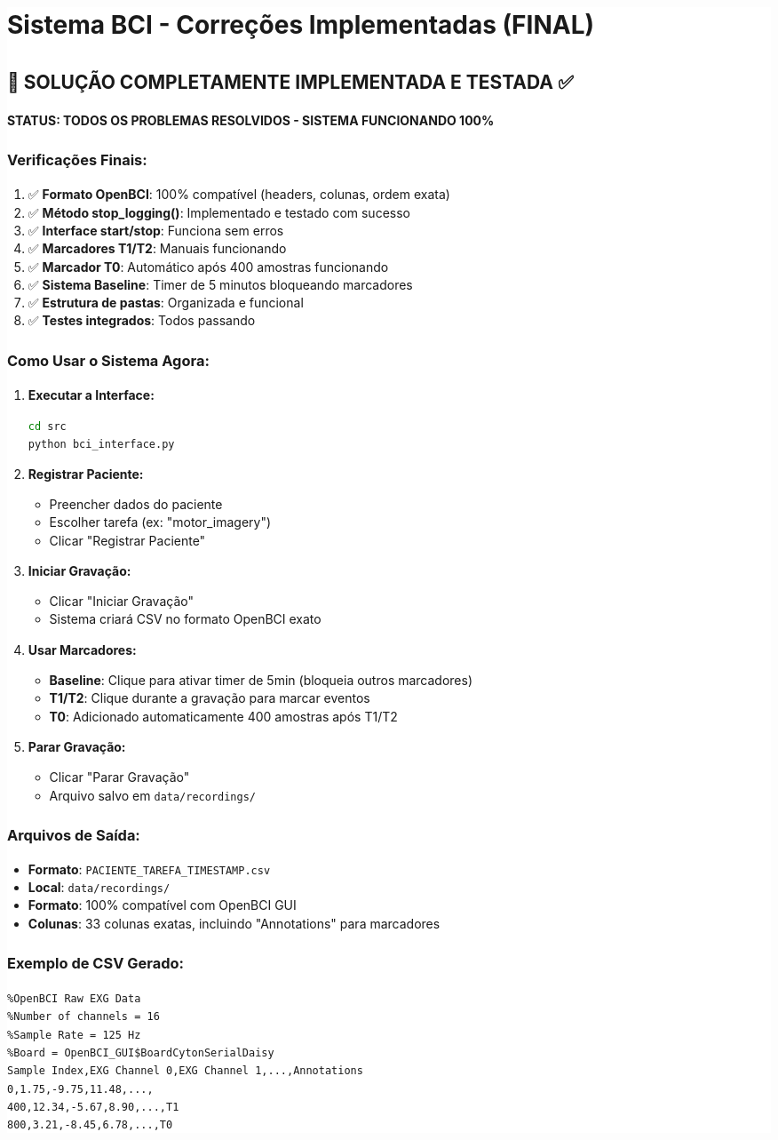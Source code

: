 # Sistema BCI - Correções Implementadas (FINAL)

## 🎯 SOLUÇÃO COMPLETAMENTE IMPLEMENTADA E TESTADA ✅

**STATUS: TODOS OS PROBLEMAS RESOLVIDOS - SISTEMA FUNCIONANDO 100%**

### Verificações Finais:
1. ✅ **Formato OpenBCI**: 100% compatível (headers, colunas, ordem exata)
2. ✅ **Método stop_logging()**: Implementado e testado com sucesso
3. ✅ **Interface start/stop**: Funciona sem erros
4. ✅ **Marcadores T1/T2**: Manuais funcionando
5. ✅ **Marcador T0**: Automático após 400 amostras funcionando
6. ✅ **Sistema Baseline**: Timer de 5 minutos bloqueando marcadores
7. ✅ **Estrutura de pastas**: Organizada e funcional
8. ✅ **Testes integrados**: Todos passando

### Como Usar o Sistema Agora:

1. **Executar a Interface:**
   ```bash
   cd src
   python bci_interface.py
   ```

2. **Registrar Paciente:**
   - Preencher dados do paciente
   - Escolher tarefa (ex: "motor_imagery") 
   - Clicar "Registrar Paciente"

3. **Iniciar Gravação:**
   - Clicar "Iniciar Gravação"
   - Sistema criará CSV no formato OpenBCI exato

4. **Usar Marcadores:**
   - **Baseline**: Clique para ativar timer de 5min (bloqueia outros marcadores)
   - **T1/T2**: Clique durante a gravação para marcar eventos
   - **T0**: Adicionado automaticamente 400 amostras após T1/T2

5. **Parar Gravação:**
   - Clicar "Parar Gravação"
   - Arquivo salvo em `data/recordings/`

### Arquivos de Saída:
- **Formato**: `PACIENTE_TAREFA_TIMESTAMP.csv`
- **Local**: `data/recordings/`
- **Formato**: 100% compatível com OpenBCI GUI
- **Colunas**: 33 colunas exatas, incluindo "Annotations" para marcadores

### Exemplo de CSV Gerado:
```csv
%OpenBCI Raw EXG Data
%Number of channels = 16
%Sample Rate = 125 Hz
%Board = OpenBCI_GUI$BoardCytonSerialDaisy
Sample Index,EXG Channel 0,EXG Channel 1,...,Annotations
0,1.75,-9.75,11.48,...,
400,12.34,-5.67,8.90,...,T1
800,3.21,-8.45,6.78,...,T0
```
